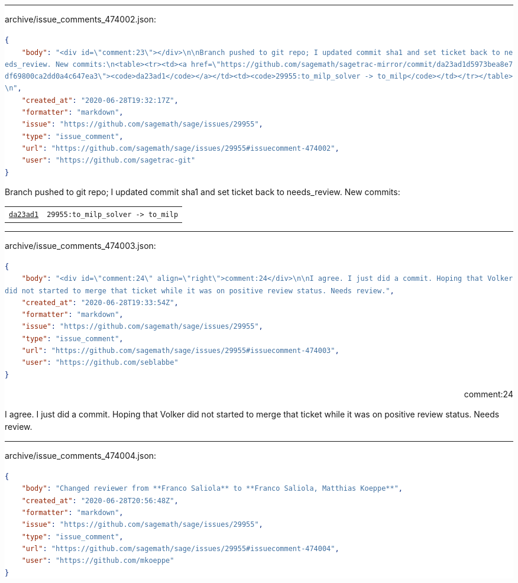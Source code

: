

---

archive/issue_comments_474002.json:
```json
{
    "body": "<div id=\"comment:23\"></div>\n\nBranch pushed to git repo; I updated commit sha1 and set ticket back to needs_review. New commits:\n<table><tr><td><a href=\"https://github.com/sagemath/sagetrac-mirror/commit/da23ad1d5973bea8e7df69800ca2dd0a4c647ea3\"><code>da23ad1</code></a></td><td><code>29955:to_milp_solver -> to_milp</code></td></tr></table>\n",
    "created_at": "2020-06-28T19:32:17Z",
    "formatter": "markdown",
    "issue": "https://github.com/sagemath/sage/issues/29955",
    "type": "issue_comment",
    "url": "https://github.com/sagemath/sage/issues/29955#issuecomment-474002",
    "user": "https://github.com/sagetrac-git"
}
```

<div id="comment:23"></div>

Branch pushed to git repo; I updated commit sha1 and set ticket back to needs_review. New commits:
<table><tr><td><a href="https://github.com/sagemath/sagetrac-mirror/commit/da23ad1d5973bea8e7df69800ca2dd0a4c647ea3"><code>da23ad1</code></a></td><td><code>29955:to_milp_solver -> to_milp</code></td></tr></table>




---

archive/issue_comments_474003.json:
```json
{
    "body": "<div id=\"comment:24\" align=\"right\">comment:24</div>\n\nI agree. I just did a commit. Hoping that Volker did not started to merge that ticket while it was on positive review status. Needs review.",
    "created_at": "2020-06-28T19:33:54Z",
    "formatter": "markdown",
    "issue": "https://github.com/sagemath/sage/issues/29955",
    "type": "issue_comment",
    "url": "https://github.com/sagemath/sage/issues/29955#issuecomment-474003",
    "user": "https://github.com/seblabbe"
}
```

<div id="comment:24" align="right">comment:24</div>

I agree. I just did a commit. Hoping that Volker did not started to merge that ticket while it was on positive review status. Needs review.



---

archive/issue_comments_474004.json:
```json
{
    "body": "Changed reviewer from **Franco Saliola** to **Franco Saliola, Matthias Koeppe**",
    "created_at": "2020-06-28T20:56:48Z",
    "formatter": "markdown",
    "issue": "https://github.com/sagemath/sage/issues/29955",
    "type": "issue_comment",
    "url": "https://github.com/sagemath/sage/issues/29955#issuecomment-474004",
    "user": "https://github.com/mkoeppe"
}
```
